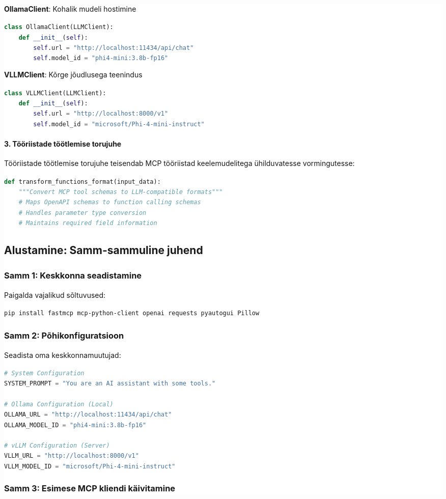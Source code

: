 **OllamaClient**: Kohalik mudeli hostimine  
```python
class OllamaClient(LLMClient):
    def __init__(self):
        self.url = "http://localhost:11434/api/chat"
        self.model_id = "phi4-mini:3.8b-fp16"
```
  
**VLLMClient**: Kõrge jõudlusega teenindus  
```python
class VLLMClient(LLMClient):
    def __init__(self):
        self.url = "http://localhost:8000/v1"
        self.model_id = "microsoft/Phi-4-mini-instruct"
```
  
#### 3. Tööriistade töötlemise torujuhe

Tööriistade töötlemise torujuhe teisendab MCP tööriistad keelemudelitega ühilduvatesse vormingutesse:

```python
def transform_functions_format(input_data):
    """Convert MCP tool schemas to LLM-compatible formats"""
    # Maps OpenAPI schemas to function calling schemas
    # Handles parameter type conversion
    # Maintains required field information
```

## Alustamine: Samm-sammuline juhend

### Samm 1: Keskkonna seadistamine

Paigalda vajalikud sõltuvused:  
```bash
pip install fastmcp mcp-python-client openai requests pyautogui Pillow
```
  
### Samm 2: Põhikonfiguratsioon

Seadista oma keskkonnamuutujad:  
```python
# System Configuration
SYSTEM_PROMPT = "You are an AI assistant with some tools."

# Ollama Configuration (Local)
OLLAMA_URL = "http://localhost:11434/api/chat"
OLLAMA_MODEL_ID = "phi4-mini:3.8b-fp16"

# vLLM Configuration (Server)
VLLM_URL = "http://localhost:8000/v1"
VLLM_MODEL_ID = "microsoft/Phi-4-mini-instruct"
```
  
### Samm 3: Esimese MCP kliendi käivitamine
